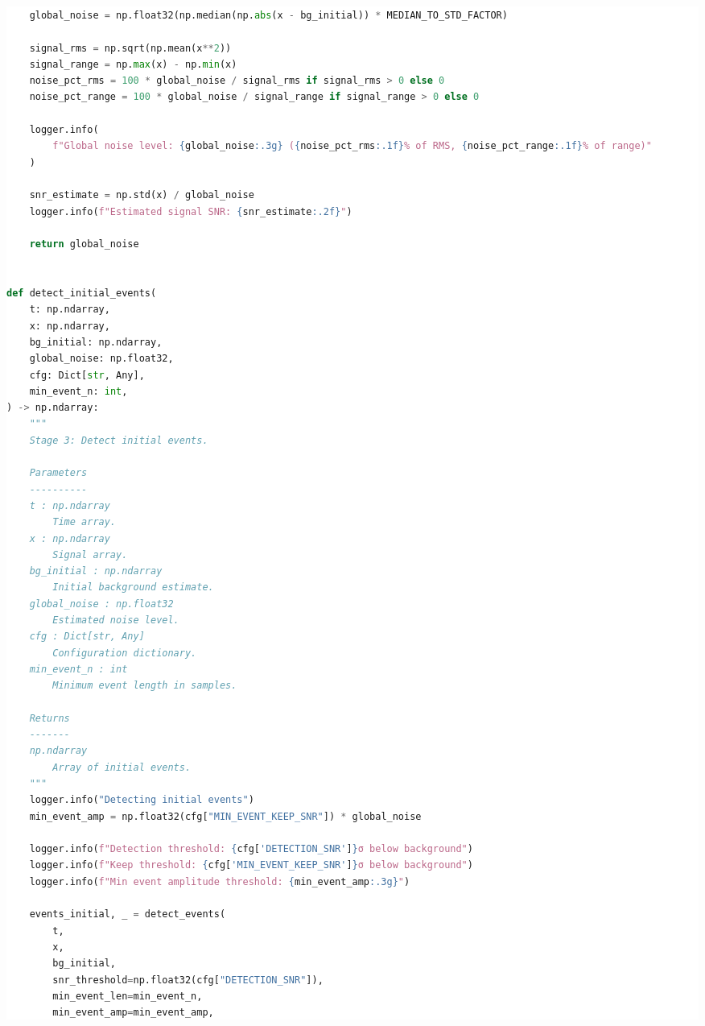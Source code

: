 ```python
    global_noise = np.float32(np.median(np.abs(x - bg_initial)) * MEDIAN_TO_STD_FACTOR)

    signal_rms = np.sqrt(np.mean(x**2))
    signal_range = np.max(x) - np.min(x)
    noise_pct_rms = 100 * global_noise / signal_rms if signal_rms > 0 else 0
    noise_pct_range = 100 * global_noise / signal_range if signal_range > 0 else 0

    logger.info(
        f"Global noise level: {global_noise:.3g} ({noise_pct_rms:.1f}% of RMS, {noise_pct_range:.1f}% of range)"
    )

    snr_estimate = np.std(x) / global_noise
    logger.info(f"Estimated signal SNR: {snr_estimate:.2f}")

    return global_noise


def detect_initial_events(
    t: np.ndarray,
    x: np.ndarray,
    bg_initial: np.ndarray,
    global_noise: np.float32,
    cfg: Dict[str, Any],
    min_event_n: int,
) -> np.ndarray:
    """
    Stage 3: Detect initial events.

    Parameters
    ----------
    t : np.ndarray
        Time array.
    x : np.ndarray
        Signal array.
    bg_initial : np.ndarray
        Initial background estimate.
    global_noise : np.float32
        Estimated noise level.
    cfg : Dict[str, Any]
        Configuration dictionary.
    min_event_n : int
        Minimum event length in samples.

    Returns
    -------
    np.ndarray
        Array of initial events.
    """
    logger.info("Detecting initial events")
    min_event_amp = np.float32(cfg["MIN_EVENT_KEEP_SNR"]) * global_noise

    logger.info(f"Detection threshold: {cfg['DETECTION_SNR']}σ below background")
    logger.info(f"Keep threshold: {cfg['MIN_EVENT_KEEP_SNR']}σ below background")
    logger.info(f"Min event amplitude threshold: {min_event_amp:.3g}")

    events_initial, _ = detect_events(
        t,
        x,
        bg_initial,
        snr_threshold=np.float32(cfg["DETECTION_SNR"]),
        min_event_len=min_event_n,
        min_event_amp=min_event_amp,
```